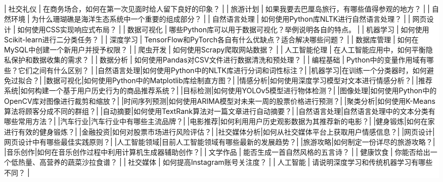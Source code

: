 | 社交礼仪                          | 在商务场合，如何在第一次见面时给人留下良好的印象？                                                  |
| 旅游计划                          | 如果我要去巴厘岛旅行，有哪些值得参观的地方？                                                        |
| 自然环境                          | 为什么珊瑚礁是海洋生态系统中一个重要的组成部分？                                                     |
| 自然语言处理 | 如何使用Python库NLTK进行自然语言处理？ |
| 网页设计 | 如何使用CSS实现响应式布局？ |
| 数据可视化 | 哪些Python库可以用于数据可视化？举例说明各自的特点。 |
| 机器学习 | 如何使用Scikit-learn进行二分类任务？ |
| 深度学习 | TensorFlow和PyTorch各自有什么优缺点？适合解决哪些问题？ |
| 数据库管理 | 如何在MySQL中创建一个新用户并授予权限？ |
| 爬虫开发 | 如何使用Scrapy爬取网站数据？ |
| 人工智能伦理 | 在人工智能应用中，如何平衡隐私保护和数据收集的需求？ |
| 数据分析 | 如何使用Pandas对CSV文件进行数据清洗和预处理？ |
| 编程基础 | Python中的变量作用域有哪些？它们之间有什么区别？ |
|自然语言处理|如何使用Python中的NLTK库进行分词和词性标注？|
|机器学习|在训练一个分类器时，如何避免过拟合？|
|数据可视化|如何使用Python中的Matplotlib库绘制直方图？|
|情感分析|如何使用深度学习模型对文本进行情感分析？|
|推荐系统|如何构建一个基于用户历史行为的商品推荐系统？|
|目标检测|如何使用YOLOv5模型进行物体检测？|
|图像处理|如何使用Python中的OpenCV库对图像进行裁剪和缩放？|
|时间序列预测|如何使用ARIMA模型对未来一周的股票价格进行预测？|
|聚类分析|如何使用K-Means算法将顾客分成不同的群组？|
|自动摘要|如何使用TextRank算法对一篇文章进行自动摘要？|
|自然语言处理|自然语言处理中的文本分类有哪些常用方法？|
|汽车行业|汽车行业中有哪些主流品牌？|
|电影推荐|如何利用用户历史观影数据为其推荐新的电影？|
|健身锻炼|如何在家进行有效的健身锻炼？|
|金融投资|如何对股票市场进行风险评估？|
|社交媒体分析|如何从社交媒体平台上获取用户情感信息？|
|网页设计|网页设计中有哪些最佳实践原则？|
|人工智能领域|目前人工智能领域有哪些最新的发展趋势？|
|旅游攻略|如何制定一份详尽的旅游攻略？|
|音乐创作|如何在音乐创作过程中利用计算机生成器辅助创作？|
| 文学作品 | 能否生成一首自然风格的五言诗？ |
| 健康饮食 | 你能否给出一个低热量、高营养的蔬菜沙拉食谱？ |
| 社交媒体 | 如何提高Instagram账号关注度？ |
| 人工智能 | 请说明深度学习和传统机器学习有哪些不同？ |